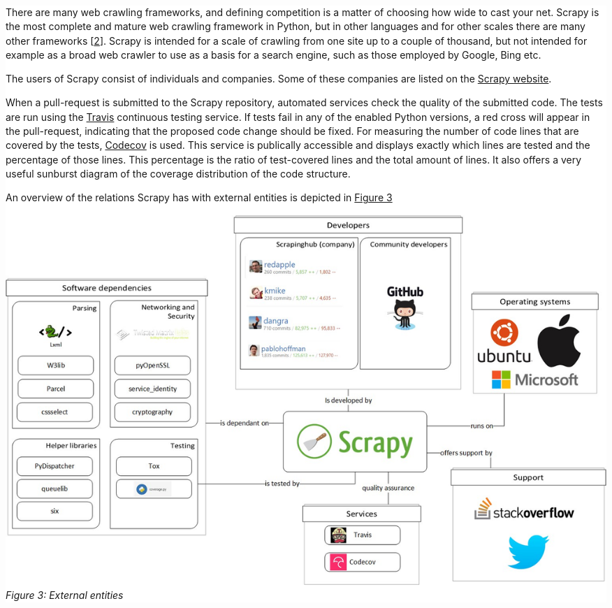 There are many web crawling frameworks, and defining competition is a matter of choosing how wide to cast your net. 
Scrapy is the most complete and mature web crawling framework in Python, but in other languages and for other scales there are many other frameworks [[2](#ref-crawlers)].
Scrapy is intended for a scale of crawling from one site up to a couple of thousand, but not intended for example as a broad web crawler to use as a basis for a search engine, such as those employed by Google, Bing etc.

The users of Scrapy consist of individuals and companies. 
Some of these companies are listed on the [Scrapy website](https://scrapy.org/companies/).

When a pull-request is submitted to the Scrapy repository, automated services check the quality of the submitted code. 
The tests are run using the [Travis](https://travis-ci.com/) continuous testing service. 
If tests fail in any of the enabled Python versions, a red cross will appear in the pull-request, indicating that the proposed code change should be fixed.
For measuring the number of code lines that are covered by the tests, [Codecov](https://codecov.io/) is used.
This service is publically accessible and displays exactly which lines are tested and the percentage of those lines.
This percentage is the ratio of test-covered lines and the total amount of lines.
It also offers a very useful sunburst diagram of the coverage distribution of the code structure.

An overview of the relations Scrapy has with external entities is depicted in [Figure 3](#figure3)

<div id="figure3" />

![external_entities](images-scrapy/contextview.jpg)
*Figure 3: External entities*
